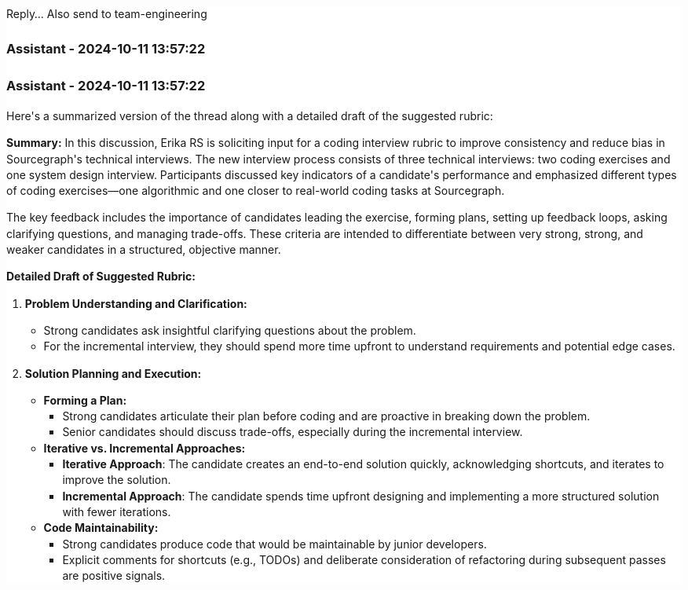 










Reply…
Also send to team-engineering











### Assistant - 2024-10-11 13:57:22



### Assistant - 2024-10-11 13:57:22

Here's a summarized version of the thread along with a detailed draft of the suggested rubric:

**Summary:**
In this discussion, Erika RS is soliciting input for a coding interview rubric to improve consistency and reduce bias in Sourcegraph's technical interviews. The new interview process consists of three technical interviews: two coding exercises and one system design interview. Participants discussed key indicators of a candidate's performance and emphasized different types of coding exercises—one algorithmic and one closer to real-world coding tasks at Sourcegraph. 

The key feedback includes the importance of candidates leading the exercise, forming plans, setting up feedback loops, asking clarifying questions, and managing trade-offs. These criteria are intended to differentiate between very strong, strong, and weaker candidates in a structured, objective manner.

**Detailed Draft of Suggested Rubric:**

1. **Problem Understanding and Clarification:**
   - Strong candidates ask insightful clarifying questions about the problem.
   - For the incremental interview, they should spend more time upfront to understand requirements and potential edge cases.

2. **Solution Planning and Execution:**
   - **Forming a Plan:**
     - Strong candidates articulate their plan before coding and are proactive in breaking down the problem.
     - Senior candidates should discuss trade-offs, especially during the incremental interview.
   - **Iterative vs. Incremental Approaches:**
     - **Iterative Approach**: The candidate creates an end-to-end solution quickly, acknowledging shortcuts, and iterates to improve the solution.
     - **Incremental Approach**: The candidate spends time upfront designing and implementing a more structured solution with fewer iterations.
   - **Code Maintainability:**
     - Strong candidates produce code that would be maintainable by junior developers.
     - Explicit comments for shortcuts (e.g., TODOs) and deliberate consideration of refactoring during subsequent passes are positive signals.
